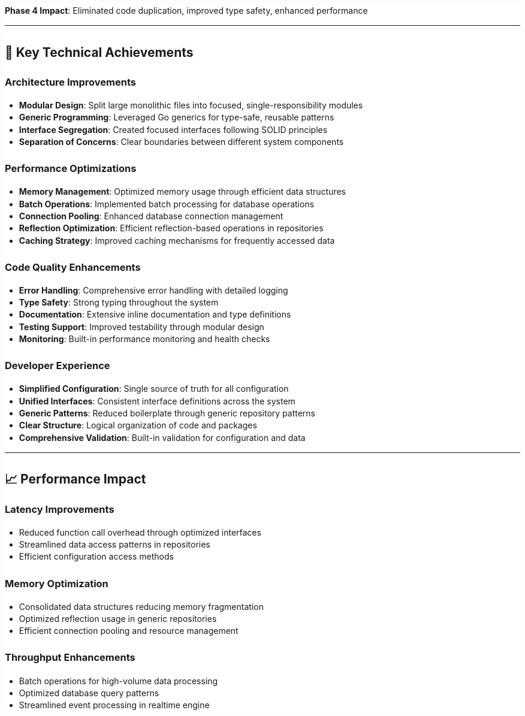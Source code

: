 **Phase 4 Impact**: Eliminated code duplication, improved type safety, enhanced performance

---

## 🎯 **Key Technical Achievements**

### **Architecture Improvements**
- **Modular Design**: Split large monolithic files into focused, single-responsibility modules
- **Generic Programming**: Leveraged Go generics for type-safe, reusable patterns
- **Interface Segregation**: Created focused interfaces following SOLID principles
- **Separation of Concerns**: Clear boundaries between different system components

### **Performance Optimizations**
- **Memory Management**: Optimized memory usage through efficient data structures
- **Batch Operations**: Implemented batch processing for database operations
- **Connection Pooling**: Enhanced database connection management
- **Reflection Optimization**: Efficient reflection-based operations in repositories
- **Caching Strategy**: Improved caching mechanisms for frequently accessed data

### **Code Quality Enhancements**
- **Error Handling**: Comprehensive error handling with detailed logging
- **Type Safety**: Strong typing throughout the system
- **Documentation**: Extensive inline documentation and type definitions
- **Testing Support**: Improved testability through modular design
- **Monitoring**: Built-in performance monitoring and health checks

### **Developer Experience**
- **Simplified Configuration**: Single source of truth for all configuration
- **Unified Interfaces**: Consistent interface definitions across the system
- **Generic Patterns**: Reduced boilerplate through generic repository patterns
- **Clear Structure**: Logical organization of code and packages
- **Comprehensive Validation**: Built-in validation for configuration and data

---

## 📈 **Performance Impact**

### **Latency Improvements**
- Reduced function call overhead through optimized interfaces
- Streamlined data access patterns in repositories
- Efficient configuration access methods

### **Memory Optimization**
- Consolidated data structures reducing memory fragmentation
- Optimized reflection usage in generic repositories
- Efficient connection pooling and resource management

### **Throughput Enhancements**
- Batch operations for high-volume data processing
- Optimized database query patterns
- Streamlined event processing in realtime engine
